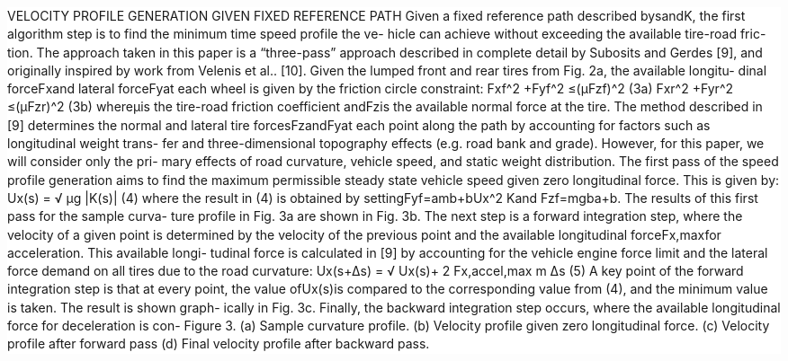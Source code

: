 VELOCITY PROFILE GENERATION GIVEN FIXED
REFERENCE PATH
Given a fixed reference path described bysandK, the first
algorithm step is to find the minimum time speed profile the ve-
hicle can achieve without exceeding the available tire-road fric-
tion. The approach taken in this paper is a “three-pass” approach
described in complete detail by Subosits and Gerdes [9], and
originally inspired by work from Velenis et al.. [10]. Given the
lumped front and rear tires from Fig. 2a, the available longitu-
dinal forceFxand lateral forceFyat each wheel is given by the
friction circle constraint:
Fxf^2 +Fyf^2 ≤(μFzf)^2 (3a)
Fxr^2 +Fyr^2 ≤(μFzr)^2 (3b)
whereμis the tire-road friction coefficient andFzis the available
normal force at the tire. The method described in [9] determines
the normal and lateral tire forcesFzandFyat each point along the
path by accounting for factors such as longitudinal weight trans-
fer and three-dimensional topography effects (e.g. road bank and
grade). However, for this paper, we will consider only the pri-
mary effects of road curvature, vehicle speed, and static weight
distribution. The first pass of the speed profile generation aims to
find the maximum permissible steady state vehicle speed given
zero longitudinal force. This is given by:
Ux(s) =
√
μg
|K(s)|
(4)
where the result in (4) is obtained by settingFyf=amb+bUx^2 Kand
Fzf=mgba+b. The results of this first pass for the sample curva-
ture profile in Fig. 3a are shown in Fig. 3b. The next step is
a forward integration step, where the velocity of a given point is
determined by the velocity of the previous point and the available
longitudinal forceFx,maxfor acceleration. This available longi-
tudinal force is calculated in [9] by accounting for the vehicle
engine force limit and the lateral force demand on all tires due to
the road curvature:
Ux(s+∆s) =
√
Ux(s)+ 2
Fx,accel,max
m
∆s (5)
A key point of the forward integration step is that at every point,
the value ofUx(s)is compared to the corresponding value from
(4), and the minimum value is taken. The result is shown graph-
ically in Fig. 3c. Finally, the backward integration step occurs,
where the available longitudinal force for deceleration is con-
Figure 3. (a) Sample curvature profile. (b) Velocity profile given zero
longitudinal force. (c) Velocity profile after forward pass (d) Final velocity
profile after backward pass.
